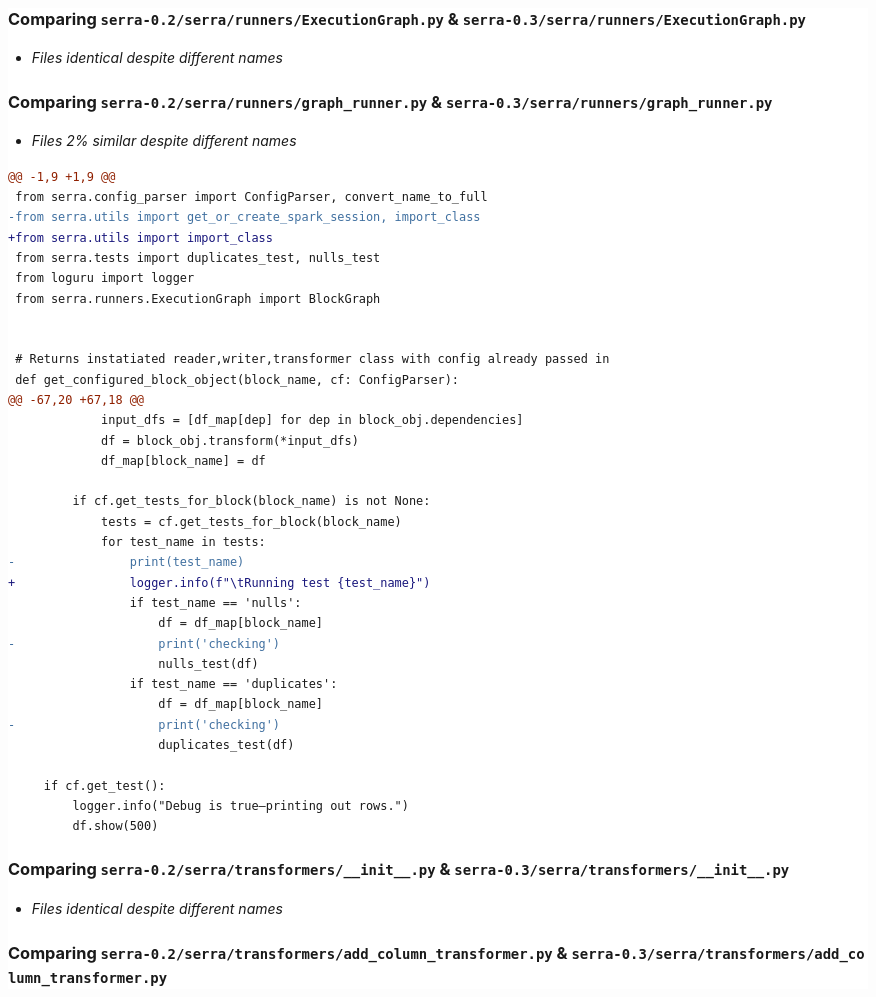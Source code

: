 
### Comparing `serra-0.2/serra/runners/ExecutionGraph.py` & `serra-0.3/serra/runners/ExecutionGraph.py`

 * *Files identical despite different names*

### Comparing `serra-0.2/serra/runners/graph_runner.py` & `serra-0.3/serra/runners/graph_runner.py`

 * *Files 2% similar despite different names*

```diff
@@ -1,9 +1,9 @@
 from serra.config_parser import ConfigParser, convert_name_to_full
-from serra.utils import get_or_create_spark_session, import_class
+from serra.utils import import_class
 from serra.tests import duplicates_test, nulls_test
 from loguru import logger
 from serra.runners.ExecutionGraph import BlockGraph
 
 
 # Returns instatiated reader,writer,transformer class with config already passed in
 def get_configured_block_object(block_name, cf: ConfigParser):
@@ -67,20 +67,18 @@
             input_dfs = [df_map[dep] for dep in block_obj.dependencies]
             df = block_obj.transform(*input_dfs)
             df_map[block_name] = df
 
         if cf.get_tests_for_block(block_name) is not None:
             tests = cf.get_tests_for_block(block_name)
             for test_name in tests:
-                print(test_name)
+                logger.info(f"\tRunning test {test_name}")
                 if test_name == 'nulls':
                     df = df_map[block_name]
-                    print('checking')
                     nulls_test(df)
                 if test_name == 'duplicates':
                     df = df_map[block_name]
-                    print('checking')
                     duplicates_test(df)
 
     if cf.get_test():
         logger.info("Debug is true—printing out rows.")
         df.show(500)
```

### Comparing `serra-0.2/serra/transformers/__init__.py` & `serra-0.3/serra/transformers/__init__.py`

 * *Files identical despite different names*

### Comparing `serra-0.2/serra/transformers/add_column_transformer.py` & `serra-0.3/serra/transformers/add_column_transformer.py`
